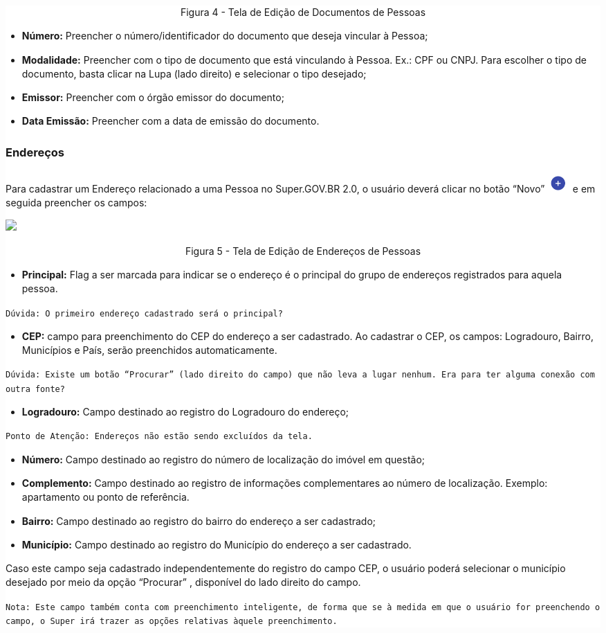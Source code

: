 <p style="text-align: center;"> Figura 4 - Tela de Edição de Documentos de Pessoas </p> 


* **Número:** Preencher o número/identificador do documento que deseja vincular à Pessoa; 

* **Modalidade:** Preencher com o tipo de documento que está vinculando à Pessoa. Ex.: CPF ou CNPJ. Para escolher o tipo de documento, basta clicar na Lupa (lado direito) e selecionar o tipo desejado; 

* **Emissor:** Preencher com o órgão emissor do documento; 

* **Data Emissão:** Preencher com a data de emissão do documento. 
 

### Endereços

Para cadastrar um Endereço relacionado a uma Pessoa no Super.GOV.BR 2.0, o usuário deverá clicar no botão “Novo” <img src="../../_static/images/Botão de Inclusão (+).png" alt="Botão de Inclusão (+)" style="zoom: 50%;" /> e em seguida preencher os campos:

<img src="../../_static/images/Pessoas - Tela com a Lista de Campos _Endereço.png"/>

<p style="text-align: center;"> Figura 5 - Tela de Edição de Endereços de Pessoas </p>


* **Principal:** Flag a ser marcada para indicar se o endereço é o principal do grupo de endereços registrados para aquela pessoa.  
 
```{comm}
Dúvida: O primeiro endereço cadastrado será o principal? 
```

* **CEP:** campo para preenchimento do CEP do endereço a ser cadastrado. Ao cadastrar o CEP, os campos: Logradouro, Bairro, Municípios e País, serão preenchidos automaticamente.  


```{comm}
Dúvida: Existe um botão “Procurar” (lado direito do campo) que não leva a lugar nenhum. Era para ter alguma conexão com outra fonte? 
```
 
* **Logradouro:** Campo destinado ao registro do Logradouro do endereço; 
 
```{comm}
Ponto de Atenção: Endereços não estão sendo excluídos da tela. 
``` 

* **Número:** Campo destinado ao registro do número de localização do imóvel em questão; 

* **Complemento:** Campo destinado ao registro de informações complementares ao número de localização. Exemplo: apartamento ou ponto de referência. 

* **Bairro:** Campo destinado ao registro do bairro do endereço a ser cadastrado; 

* **Município:** Campo destinado ao registro do Município do endereço a ser cadastrado.  

Caso este campo seja cadastrado independentemente do registro do campo CEP, o usuário poderá selecionar o município desejado por meio da opção “Procurar” , disponível do lado direito do campo.  
 
```{note}
Nota: Este campo também conta com preenchimento inteligente, de forma que se à medida em que o usuário for preenchendo o campo, o Super irá trazer as opções relativas àquele preenchimento. 
```

